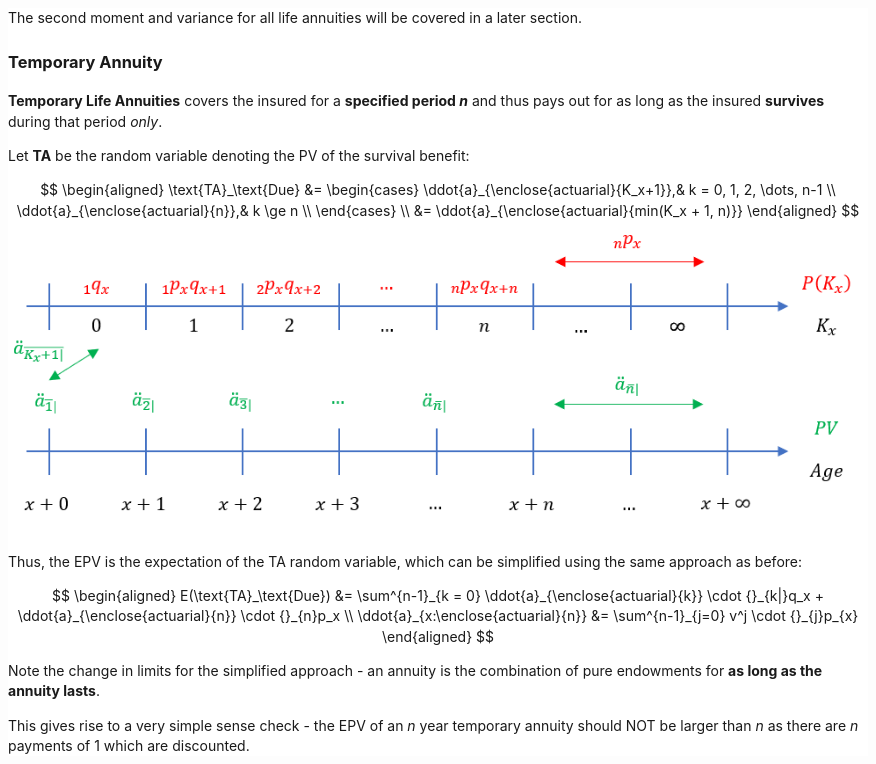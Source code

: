 The second moment and variance for all life annuities will be covered in a later section.

### **Temporary Annuity**

**Temporary Life Annuities** covers the insured for a **specified period $n$** and thus pays out for as long as the insured **survives** during that period *only*.

Let **TA** be the random variable denoting the PV of the survival benefit:

$$
\begin{aligned}
   \text{TA}_\text{Due}
    &=
    \begin{cases}
            \ddot{a}_{\enclose{actuarial}{K_x+1}},& k = 0, 1, 2, \dots, n-1 \\
            \ddot{a}_{\enclose{actuarial}{n}},& k \ge n \\
    \end{cases} \\
    &= \ddot{a}_{\enclose{actuarial}{min(K_x + 1, n)}}
\end{aligned}
$$


![TA Due](Assets/4.%20Life%20Annuities.md/TA%20Due.png)

Thus, the EPV is the expectation of the TA random variable, which can be simplified using the same approach as before:

$$
\begin{aligned}
    E(\text{TA}_\text{Due}) &= \sum^{n-1}_{k = 0} \ddot{a}_{\enclose{actuarial}{k}} \cdot {}_{k|}q_x + \ddot{a}_{\enclose{actuarial}{n}} \cdot {}_{n}p_x \\
    \ddot{a}_{x:\enclose{actuarial}{n}} &= \sum^{n-1}_{j=0} v^j \cdot {}_{j}p_{x}
\end{aligned}
$$

Note the change in limits for the simplified approach - an annuity is the combination of pure endowments for **as long as the annuity lasts**.

This gives rise to a very simple sense check - the EPV of an $n$ year temporary annuity should NOT be larger than $n$ as there are $n$ payments of 1 which are discounted.
